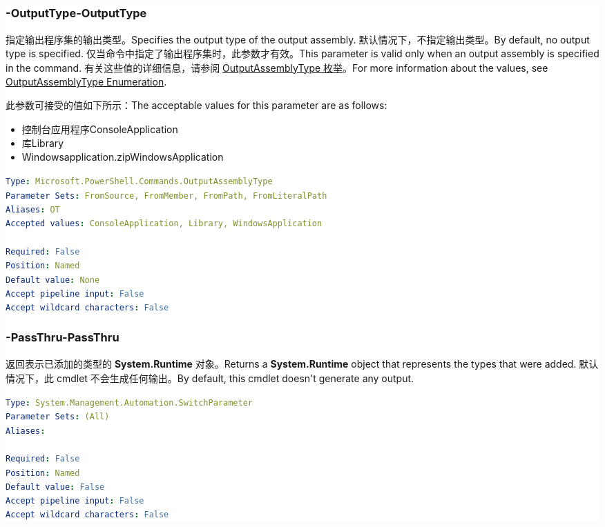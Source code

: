 ### <span data-ttu-id="de73b-249">-OutputType</span><span class="sxs-lookup"><span data-stu-id="de73b-249">-OutputType</span></span>

<span data-ttu-id="de73b-250">指定输出程序集的输出类型。</span><span class="sxs-lookup"><span data-stu-id="de73b-250">Specifies the output type of the output assembly.</span></span> <span data-ttu-id="de73b-251">默认情况下，不指定输出类型。</span><span class="sxs-lookup"><span data-stu-id="de73b-251">By default, no output type is specified.</span></span> <span data-ttu-id="de73b-252">仅当命令中指定了输出程序集时，此参数才有效。</span><span class="sxs-lookup"><span data-stu-id="de73b-252">This parameter is valid only when an output assembly is specified in the command.</span></span> <span data-ttu-id="de73b-253">有关这些值的详细信息，请参阅 [OutputAssemblyType 枚举](/dotnet/api/microsoft.powershell.commands.outputassemblytype)。</span><span class="sxs-lookup"><span data-stu-id="de73b-253">For more information about the values, see [OutputAssemblyType Enumeration](/dotnet/api/microsoft.powershell.commands.outputassemblytype).</span></span>

<span data-ttu-id="de73b-254">此参数可接受的值如下所示：</span><span class="sxs-lookup"><span data-stu-id="de73b-254">The acceptable values for this parameter are as follows:</span></span>

- <span data-ttu-id="de73b-255">控制台应用程序</span><span class="sxs-lookup"><span data-stu-id="de73b-255">ConsoleApplication</span></span>
- <span data-ttu-id="de73b-256">库</span><span class="sxs-lookup"><span data-stu-id="de73b-256">Library</span></span>
- <span data-ttu-id="de73b-257">Windowsapplication.zip</span><span class="sxs-lookup"><span data-stu-id="de73b-257">WindowsApplication</span></span>

```yaml
Type: Microsoft.PowerShell.Commands.OutputAssemblyType
Parameter Sets: FromSource, FromMember, FromPath, FromLiteralPath
Aliases: OT
Accepted values: ConsoleApplication, Library, WindowsApplication

Required: False
Position: Named
Default value: None
Accept pipeline input: False
Accept wildcard characters: False
```

### <span data-ttu-id="de73b-258">-PassThru</span><span class="sxs-lookup"><span data-stu-id="de73b-258">-PassThru</span></span>

<span data-ttu-id="de73b-259">返回表示已添加的类型的 **System.Runtime** 对象。</span><span class="sxs-lookup"><span data-stu-id="de73b-259">Returns a **System.Runtime** object that represents the types that were added.</span></span> <span data-ttu-id="de73b-260">默认情况下，此 cmdlet 不会生成任何输出。</span><span class="sxs-lookup"><span data-stu-id="de73b-260">By default, this cmdlet doesn't generate any output.</span></span>

```yaml
Type: System.Management.Automation.SwitchParameter
Parameter Sets: (All)
Aliases:

Required: False
Position: Named
Default value: False
Accept pipeline input: False
Accept wildcard characters: False
```
